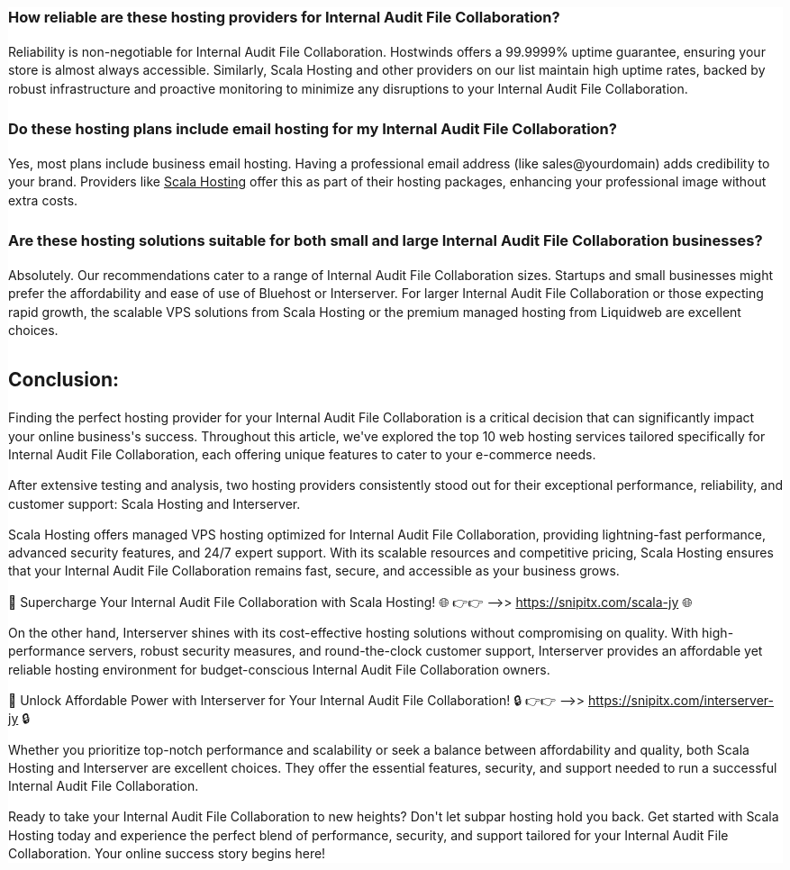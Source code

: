 ### How reliable are these hosting providers for Internal Audit File Collaboration? 
Reliability is non-negotiable for Internal Audit File Collaboration. Hostwinds offers a 99.9999% uptime guarantee, ensuring your store is almost always accessible. Similarly, Scala Hosting and other providers on our list maintain high uptime rates, backed by robust infrastructure and proactive monitoring to minimize any disruptions to your Internal Audit File Collaboration.

### Do these hosting plans include email hosting for my Internal Audit File Collaboration? 
Yes, most plans include business email hosting. Having a professional email address (like sales@yourdomain) adds credibility to your brand. Providers like [Scala Hosting](https://snipitx.com/scala-jy) offer this as part of their hosting packages, enhancing your professional image without extra costs.

### Are these hosting solutions suitable for both small and large Internal Audit File Collaboration businesses? 
Absolutely. Our recommendations cater to a range of Internal Audit File Collaboration sizes. Startups and small businesses might prefer the affordability and ease of use of Bluehost or Interserver. For larger Internal Audit File Collaboration or those expecting rapid growth, the scalable VPS solutions from Scala Hosting or the premium managed hosting from Liquidweb are excellent choices.

## Conclusion:

Finding the perfect hosting provider for your Internal Audit File Collaboration is a critical decision that can significantly impact your online business's success. Throughout this article, we've explored the top 10 web hosting services tailored specifically for Internal Audit File Collaboration, each offering unique features to cater to your e-commerce needs.

After extensive testing and analysis, two hosting providers consistently stood out for their exceptional performance, reliability, and customer support: Scala Hosting and Interserver.

Scala Hosting offers managed VPS hosting optimized for Internal Audit File Collaboration, providing lightning-fast performance, advanced security features, and 24/7 expert support. With its scalable resources and competitive pricing, Scala Hosting ensures that your Internal Audit File Collaboration remains fast, secure, and accessible as your business grows.

🚀 Supercharge Your Internal Audit File Collaboration with Scala Hosting! 🌐
👉👉 -->> https://snipitx.com/scala-jy 🌐

On the other hand, Interserver shines with its cost-effective hosting solutions without compromising on quality. With high-performance servers, robust security measures, and round-the-clock customer support, Interserver provides an affordable yet reliable hosting environment for budget-conscious Internal Audit File Collaboration owners.

💸 Unlock Affordable Power with Interserver for Your Internal Audit File Collaboration! 🔒
👉👉 -->> https://snipitx.com/interserver-jy 🔒

Whether you prioritize top-notch performance and scalability or seek a balance between affordability and quality, both Scala Hosting and Interserver are excellent choices. They offer the essential features, security, and support needed to run a successful Internal Audit File Collaboration.

Ready to take your Internal Audit File Collaboration to new heights? Don't let subpar hosting hold you back. Get started with Scala Hosting today and experience the perfect blend of performance, security, and support tailored for your Internal Audit File Collaboration. Your online success story begins here!
